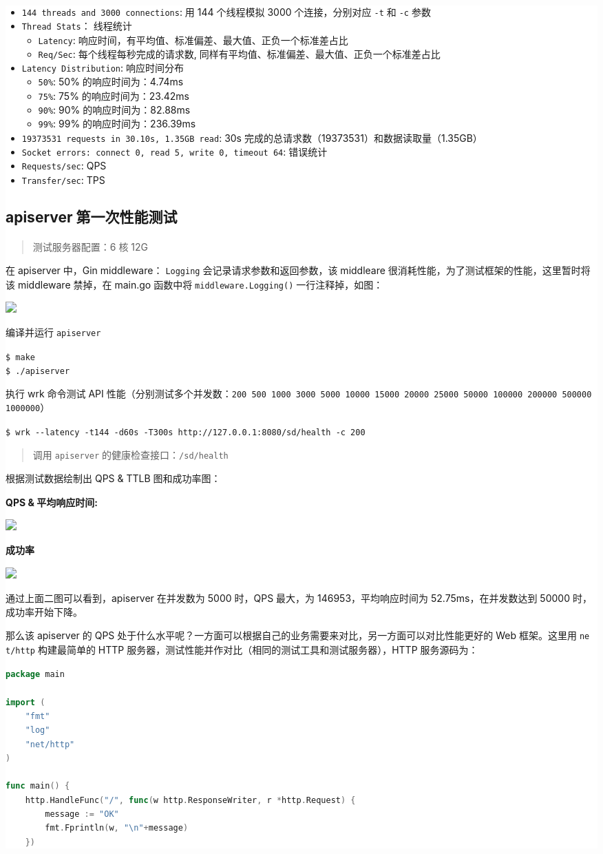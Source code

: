 + `144 threads and 3000 connections`: 用 144 个线程模拟 3000 个连接，分别对应 `-t` 和 `-c` 参数
+ `Thread Stats`： 线程统计
	+ `Latency`: 响应时间，有平均值、标准偏差、最大值、正负一个标准差占比
	+ `Req/Sec`: 每个线程每秒完成的请求数, 同样有平均值、标准偏差、最大值、正负一个标准差占比
+ `Latency Distribution`: 响应时间分布
	+ `50%`: 50% 的响应时间为：4.74ms
	+ `75%`: 75% 的响应时间为：23.42ms
	+ `90%`: 90% 的响应时间为：82.88ms
	+ `99%`: 99% 的响应时间为：236.39ms
+ `19373531 requests in 30.10s, 1.35GB read`: 30s 完成的总请求数（19373531）和数据读取量（1.35GB）
+ `Socket errors: connect 0, read 5, write 0, timeout 64`: 错误统计
+ `Requests/sec`: QPS
+ `Transfer/sec`: TPS

## apiserver 第一次性能测试

> 测试服务器配置：6 核 12G

在 apiserver 中，Gin middleware： `Logging` 会记录请求参数和返回参数，该 middleare 很消耗性能，为了测试框架的性能，这里暂时将该 middleware 禁掉，在 main.go 函数中将 `middleware.Logging()` 一行注释掉，如图：

![](https://user-gold-cdn.xitu.io/2018/6/24/164312436d105b7b?w=2003&h=616&f=png&s=32255)

编译并运行 `apiserver`

```
$ make
$ ./apiserver
```

执行 wrk 命令测试 API 性能（分别测试多个并发数：`200 500 1000 3000 5000 10000 15000 20000 25000 50000 100000 200000 500000 1000000`）

```
$ wrk --latency -t144 -d60s -T300s http://127.0.0.1:8080/sd/health -c 200
```

> 调用 `apiserver` 的健康检查接口：`/sd/health`

根据测试数据绘制出 QPS & TTLB 图和成功率图：

**QPS & 平均响应时间:**

![](https://user-gold-cdn.xitu.io/2018/6/24/164326289814ddd1?w=640&h=480&f=png&s=6393)

**成功率**

![](https://user-gold-cdn.xitu.io/2018/6/24/1643263075791269?w=640&h=480&f=png&s=3913)

通过上面二图可以看到，apiserver 在并发数为 5000 时，QPS 最大，为 146953，平均响应时间为 52.75ms，在并发数达到 50000 时，成功率开始下降。

那么该 apiserver 的 QPS 处于什么水平呢？一方面可以根据自己的业务需要来对比，另一方面可以对比性能更好的 Web 框架。这里用 `net/http` 构建最简单的 HTTP 服务器，测试性能并作对比（相同的测试工具和测试服务器），HTTP 服务源码为：

```go
package main

import (
	"fmt"
	"log"
	"net/http"
)

func main() {
	http.HandleFunc("/", func(w http.ResponseWriter, r *http.Request) {
		message := "OK"
		fmt.Fprintln(w, "\n"+message)
	})

```